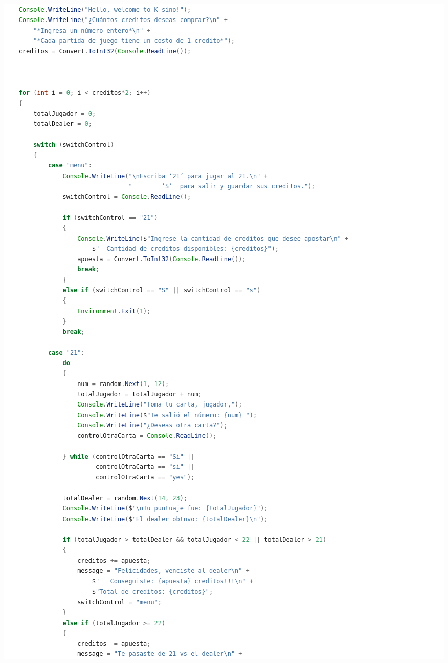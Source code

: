 ~~~java
    Console.WriteLine("Hello, welcome to K-sino!");
    Console.WriteLine("¿Cuántos creditos deseas comprar?\n" +
        "*Ingresa un número entero*\n" +
        "*Cada partida de juego tiene un costo de 1 credito*");
    creditos = Convert.ToInt32(Console.ReadLine());

    

    for (int i = 0; i < creditos*2; i++)
    {
        totalJugador = 0;
        totalDealer = 0;

        switch (switchControl)
        {
            case "menu":
                Console.WriteLine("\nEscriba ‘21’ para jugar al 21.\n" +
                                  "        ‘S’  para salir y guardar sus creditos.");
                switchControl = Console.ReadLine();

                if (switchControl == "21")
                {
                    Console.WriteLine($"Ingrese la cantidad de creditos que desee apostar\n" +
                        $"  Cantidad de creditos disponibles: {creditos}");
                    apuesta = Convert.ToInt32(Console.ReadLine());
                    break;
                } 
                else if (switchControl == "S" || switchControl == "s")
                {
                    Environment.Exit(1);
                }
                break;

            case "21":
                do
                {
                    num = random.Next(1, 12);
                    totalJugador = totalJugador + num;
                    Console.WriteLine("Toma tu carta, jugador,");
                    Console.WriteLine($"Te salió el número: {num} ");
                    Console.WriteLine("¿Deseas otra carta?");
                    controlOtraCarta = Console.ReadLine();

                } while (controlOtraCarta == "Si" ||
                         controlOtraCarta == "si" ||
                         controlOtraCarta == "yes");

                totalDealer = random.Next(14, 23);
                Console.WriteLine($"\nTu puntuaje fue: {totalJugador}");
                Console.WriteLine($"El dealer obtuvo: {totalDealer}\n");

                if (totalJugador > totalDealer && totalJugador < 22 || totalDealer > 21)
                {
                    creditos += apuesta;
                    message = "Felicidades, venciste al dealer\n" +
                        $"   Conseguiste: {apuesta} creditos!!!\n" +
                        $"Total de creditos: {creditos}";
                    switchControl = "menu";
                }
                else if (totalJugador >= 22)
                {
                    creditos -= apuesta;
                    message = "Te pasaste de 21 vs el dealer\n" +
~~~